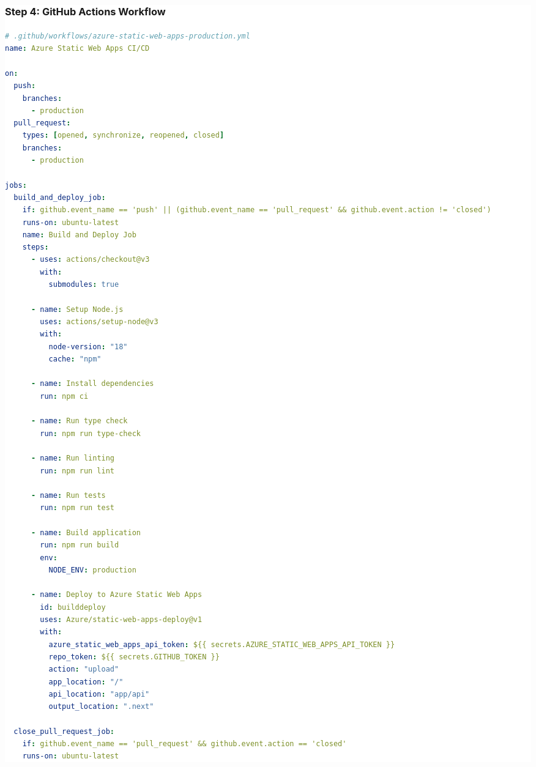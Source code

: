 ### Step 4: GitHub Actions Workflow

```yaml
# .github/workflows/azure-static-web-apps-production.yml
name: Azure Static Web Apps CI/CD

on:
  push:
    branches:
      - production
  pull_request:
    types: [opened, synchronize, reopened, closed]
    branches:
      - production

jobs:
  build_and_deploy_job:
    if: github.event_name == 'push' || (github.event_name == 'pull_request' && github.event.action != 'closed')
    runs-on: ubuntu-latest
    name: Build and Deploy Job
    steps:
      - uses: actions/checkout@v3
        with:
          submodules: true

      - name: Setup Node.js
        uses: actions/setup-node@v3
        with:
          node-version: "18"
          cache: "npm"

      - name: Install dependencies
        run: npm ci

      - name: Run type check
        run: npm run type-check

      - name: Run linting
        run: npm run lint

      - name: Run tests
        run: npm run test

      - name: Build application
        run: npm run build
        env:
          NODE_ENV: production

      - name: Deploy to Azure Static Web Apps
        id: builddeploy
        uses: Azure/static-web-apps-deploy@v1
        with:
          azure_static_web_apps_api_token: ${{ secrets.AZURE_STATIC_WEB_APPS_API_TOKEN }}
          repo_token: ${{ secrets.GITHUB_TOKEN }}
          action: "upload"
          app_location: "/"
          api_location: "app/api"
          output_location: ".next"

  close_pull_request_job:
    if: github.event_name == 'pull_request' && github.event.action == 'closed'
    runs-on: ubuntu-latest
```